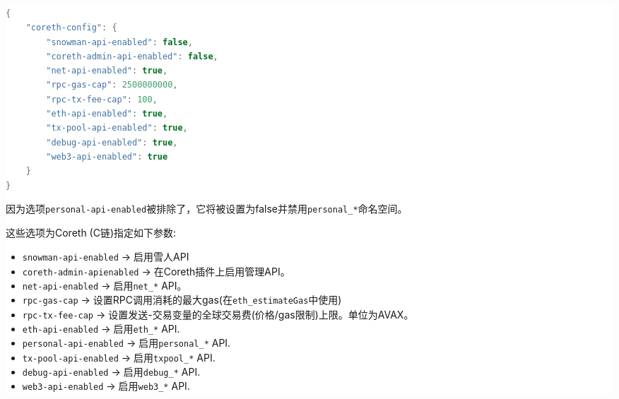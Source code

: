 ```cpp
{
    "coreth-config": {
        "snowman-api-enabled": false,
        "coreth-admin-api-enabled": false,
        "net-api-enabled": true,
        "rpc-gas-cap": 2500000000,
        "rpc-tx-fee-cap": 100,
        "eth-api-enabled": true,
        "tx-pool-api-enabled": true,
        "debug-api-enabled": true,
        "web3-api-enabled": true
    }
}
```

因为选项`personal-api-enabled`被排除了，它将被设置为false并禁用`personal_*`命名空间。

这些选项为Coreth \(C链\)指定如下参数:

* `snowman-api-enabled` -&gt; 启用雪人API
* `coreth-admin-apienabled` -&gt; 在Coreth插件上启用管理API。
* `net-api-enabled` -&gt; 启用`net_*` API。
* `rpc-gas-cap` -&gt; 设置RPC调用消耗的最大gas\(在`eth_estimateGas`中使用)
* `rpc-tx-fee-cap` -&gt; 设置发送-交易变量的全球交易费(价格/gas限制)上限。单位为AVAX。
* `eth-api-enabled` -&gt; 启用`eth_*` API.
* `personal-api-enabled` -&gt; 启用`personal_*` API.
* `tx-pool-api-enabled` -&gt; 启用`txpool_*` API.
* `debug-api-enabled` -&gt; 启用`debug_*` API.
* `web3-api-enabled` -&gt; 启用`web3_*` API.

